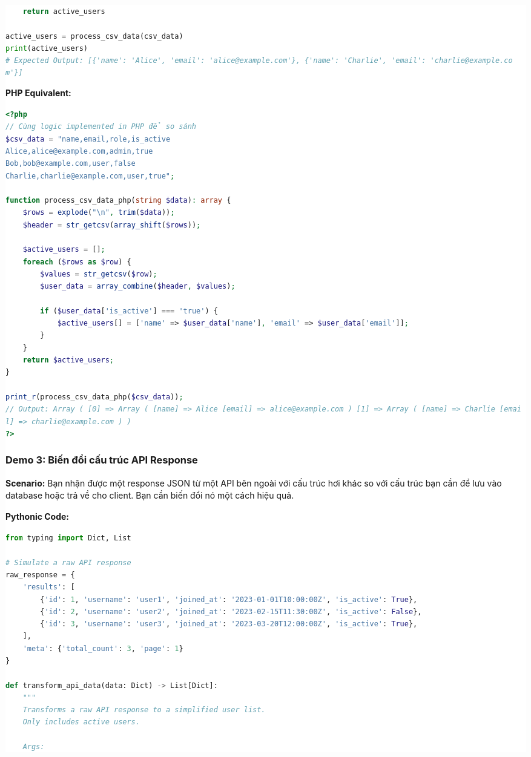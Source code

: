 ```python
    return active_users

active_users = process_csv_data(csv_data)
print(active_users)
# Expected Output: [{'name': 'Alice', 'email': 'alice@example.com'}, {'name': 'Charlie', 'email': 'charlie@example.com'}]
```

**PHP Equivalent:**

```php
<?php
// Cùng logic implemented in PHP để so sánh
$csv_data = "name,email,role,is_active
Alice,alice@example.com,admin,true
Bob,bob@example.com,user,false
Charlie,charlie@example.com,user,true";

function process_csv_data_php(string $data): array {
    $rows = explode("\n", trim($data));
    $header = str_getcsv(array_shift($rows));
    
    $active_users = [];
    foreach ($rows as $row) {
        $values = str_getcsv($row);
        $user_data = array_combine($header, $values);
        
        if ($user_data['is_active'] === 'true') {
            $active_users[] = ['name' => $user_data['name'], 'email' => $user_data['email']];
        }
    }
    return $active_users;
}

print_r(process_csv_data_php($csv_data));
// Output: Array ( [0] => Array ( [name] => Alice [email] => alice@example.com ) [1] => Array ( [name] => Charlie [email] => charlie@example.com ) )
?>
```

### Demo 3: Biến đổi cấu trúc API Response

**Scenario:** Bạn nhận được một response JSON từ một API bên ngoài với cấu trúc hơi khác so với cấu trúc bạn cần để lưu vào database hoặc trả về cho client. Bạn cần biến đổi nó một cách hiệu quả.

**Pythonic Code:**

```python
from typing import Dict, List

# Simulate a raw API response
raw_response = {
    'results': [
        {'id': 1, 'username': 'user1', 'joined_at': '2023-01-01T10:00:00Z', 'is_active': True},
        {'id': 2, 'username': 'user2', 'joined_at': '2023-02-15T11:30:00Z', 'is_active': False},
        {'id': 3, 'username': 'user3', 'joined_at': '2023-03-20T12:00:00Z', 'is_active': True},
    ],
    'meta': {'total_count': 3, 'page': 1}
}

def transform_api_data(data: Dict) -> List[Dict]:
    """
    Transforms a raw API response to a simplified user list.
    Only includes active users.
    
    Args:
```